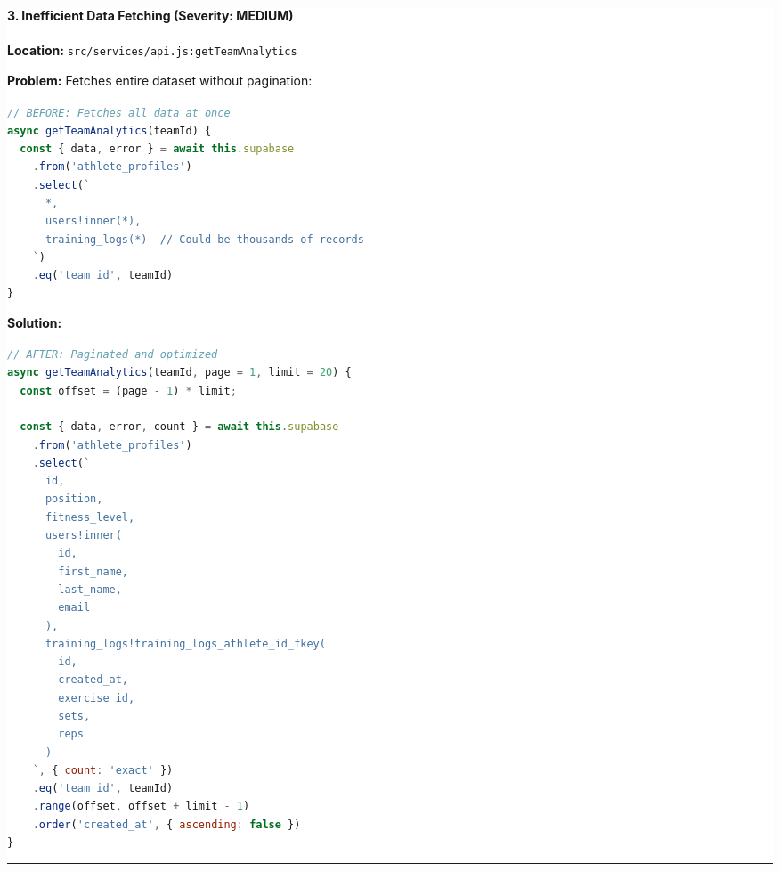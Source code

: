 #### 3. Inefficient Data Fetching (Severity: MEDIUM)
**Location:** `src/services/api.js:getTeamAnalytics`

**Problem:** Fetches entire dataset without pagination:

```javascript
// BEFORE: Fetches all data at once
async getTeamAnalytics(teamId) {
  const { data, error } = await this.supabase
    .from('athlete_profiles')
    .select(`
      *,
      users!inner(*),
      training_logs(*)  // Could be thousands of records
    `)
    .eq('team_id', teamId)
}
```

**Solution:**
```javascript
// AFTER: Paginated and optimized
async getTeamAnalytics(teamId, page = 1, limit = 20) {
  const offset = (page - 1) * limit;
  
  const { data, error, count } = await this.supabase
    .from('athlete_profiles')
    .select(`
      id,
      position,
      fitness_level,
      users!inner(
        id,
        first_name,
        last_name,
        email
      ),
      training_logs!training_logs_athlete_id_fkey(
        id,
        created_at,
        exercise_id,
        sets,
        reps
      )
    `, { count: 'exact' })
    .eq('team_id', teamId)
    .range(offset, offset + limit - 1)
    .order('created_at', { ascending: false })
}
```

---
